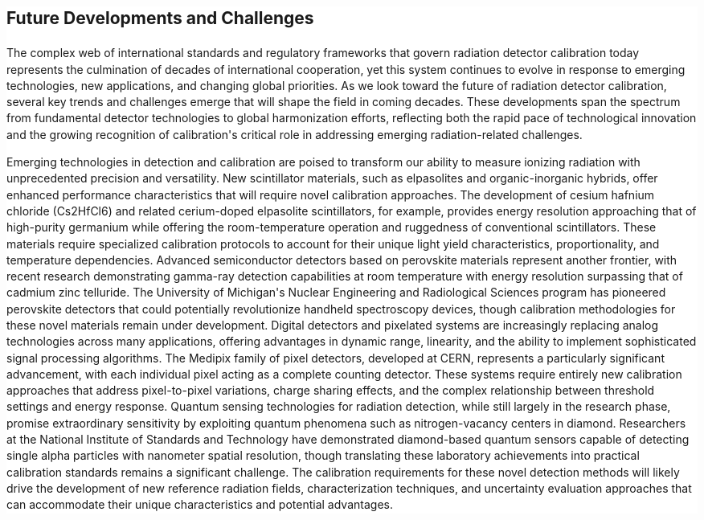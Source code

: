 ## Future Developments and Challenges

The complex web of international standards and regulatory frameworks that govern radiation detector calibration today represents the culmination of decades of international cooperation, yet this system continues to evolve in response to emerging technologies, new applications, and changing global priorities. As we look toward the future of radiation detector calibration, several key trends and challenges emerge that will shape the field in coming decades. These developments span the spectrum from fundamental detector technologies to global harmonization efforts, reflecting both the rapid pace of technological innovation and the growing recognition of calibration's critical role in addressing emerging radiation-related challenges.

Emerging technologies in detection and calibration are poised to transform our ability to measure ionizing radiation with unprecedented precision and versatility. New scintillator materials, such as elpasolites and organic-inorganic hybrids, offer enhanced performance characteristics that will require novel calibration approaches. The development of cesium hafnium chloride (Cs2HfCl6) and related cerium-doped elpasolite scintillators, for example, provides energy resolution approaching that of high-purity germanium while offering the room-temperature operation and ruggedness of conventional scintillators. These materials require specialized calibration protocols to account for their unique light yield characteristics, proportionality, and temperature dependencies. Advanced semiconductor detectors based on perovskite materials represent another frontier, with recent research demonstrating gamma-ray detection capabilities at room temperature with energy resolution surpassing that of cadmium zinc telluride. The University of Michigan's Nuclear Engineering and Radiological Sciences program has pioneered perovskite detectors that could potentially revolutionize handheld spectroscopy devices, though calibration methodologies for these novel materials remain under development. Digital detectors and pixelated systems are increasingly replacing analog technologies across many applications, offering advantages in dynamic range, linearity, and the ability to implement sophisticated signal processing algorithms. The Medipix family of pixel detectors, developed at CERN, represents a particularly significant advancement, with each individual pixel acting as a complete counting detector. These systems require entirely new calibration approaches that address pixel-to-pixel variations, charge sharing effects, and the complex relationship between threshold settings and energy response. Quantum sensing technologies for radiation detection, while still largely in the research phase, promise extraordinary sensitivity by exploiting quantum phenomena such as nitrogen-vacancy centers in diamond. Researchers at the National Institute of Standards and Technology have demonstrated diamond-based quantum sensors capable of detecting single alpha particles with nanometer spatial resolution, though translating these laboratory achievements into practical calibration standards remains a significant challenge. The calibration requirements for these novel detection methods will likely drive the development of new reference radiation fields, characterization techniques, and uncertainty evaluation approaches that can accommodate their unique characteristics and potential advantages.
